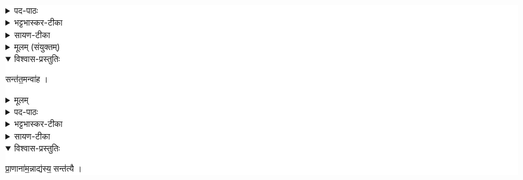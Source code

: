 <details><summary>पद-पाठः</summary></details>

<details><summary>भट्टभास्कर-टीका</summary></details>

<details><summary>सायण-टीका</summary></details>

<details><summary>मूलम् (संयुक्तम्)</summary></details>

<details open><summary>विश्वास-प्रस्तुतिः</summary>

सन्त॑त॒मन्वा॑ह ।  
</details>

<details><summary>मूलम्</summary></details>

<details><summary>पद-पाठः</summary></details>

<details><summary>भट्टभास्कर-टीका</summary></details>

<details><summary>सायण-टीका</summary></details>

<details open><summary>विश्वास-प्रस्तुतिः</summary>

प्रा॒णाना॑म॒न्नाद्य॑स्य॒ सन्त॑त्यै ।  
</details>

